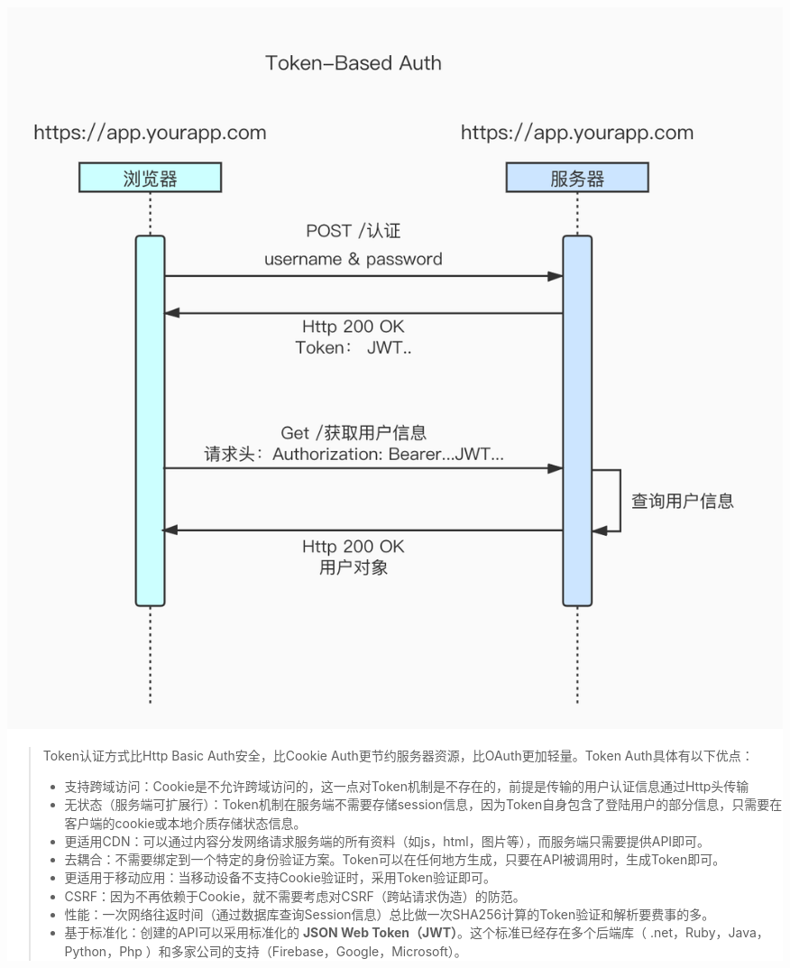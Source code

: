 ![jwt认证](pic/jwt认证.jpg)

> Token认证方式比Http Basic Auth安全，比Cookie Auth更节约服务器资源，比OAuth更加轻量。Token Auth具体有以下优点：
>
> - 支持跨域访问：Cookie是不允许跨域访问的，这一点对Token机制是不存在的，前提是传输的用户认证信息通过Http头传输
> - 无状态（服务端可扩展行）：Token机制在服务端不需要存储session信息，因为Token自身包含了登陆用户的部分信息，只需要在客户端的cookie或本地介质存储状态信息。
> - 更适用CDN：可以通过内容分发网络请求服务端的所有资料（如js，html，图片等），而服务端只需要提供API即可。
> - 去耦合：不需要绑定到一个特定的身份验证方案。Token可以在任何地方生成，只要在API被调用时，生成Token即可。
> - 更适用于移动应用：当移动设备不支持Cookie验证时，采用Token验证即可。
> - CSRF：因为不再依赖于Cookie，就不需要考虑对CSRF（跨站请求伪造）的防范。
> - 性能：一次网络往返时间（通过数据库查询Session信息）总比做一次SHA256计算的Token验证和解析要费事的多。
> - 基于标准化：创建的API可以采用标准化的 **JSON Web Token（JWT）**。这个标准已经存在多个后端库（ .net，Ruby，Java，Python，Php ）和多家公司的支持（Firebase，Google，Microsoft）。
